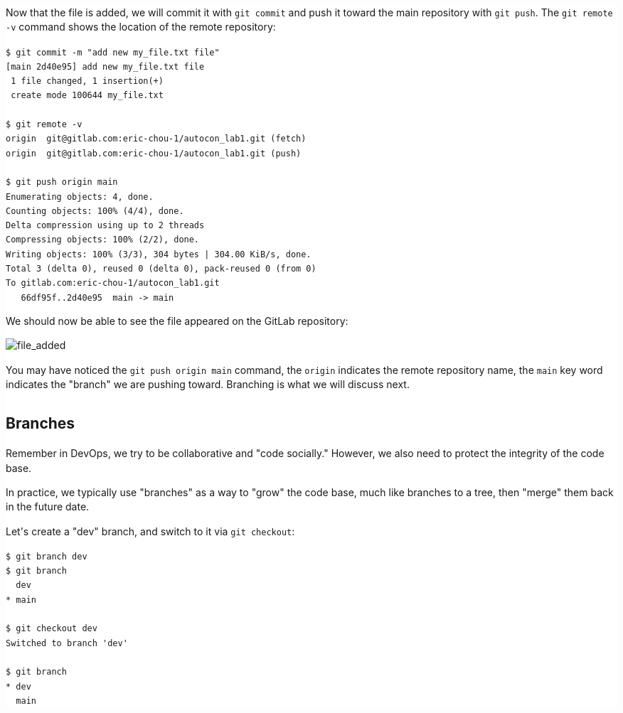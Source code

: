 Now that the file is added, we will commit it with `git commit` and push it toward the main repository with `git push`. The `git remote -v` command shows the location of the remote repository:

```
$ git commit -m "add new my_file.txt file"
[main 2d40e95] add new my_file.txt file
 1 file changed, 1 insertion(+)
 create mode 100644 my_file.txt

$ git remote -v
origin  git@gitlab.com:eric-chou-1/autocon_lab1.git (fetch)
origin  git@gitlab.com:eric-chou-1/autocon_lab1.git (push)

$ git push origin main
Enumerating objects: 4, done.
Counting objects: 100% (4/4), done.
Delta compression using up to 2 threads
Compressing objects: 100% (2/2), done.
Writing objects: 100% (3/3), 304 bytes | 304.00 KiB/s, done.
Total 3 (delta 0), reused 0 (delta 0), pack-reused 0 (from 0)
To gitlab.com:eric-chou-1/autocon_lab1.git
   66df95f..2d40e95  main -> main
```

We should now be able to see the file appeared on the GitLab repository:

![file_added](images/file_added.png)

You may have noticed the `git push origin main` command, the `origin` indicates the remote repository name, the `main` key word indicates the "branch" we are pushing toward. Branching is what we will discuss next.

## Branches

Remember in DevOps, we try to be collaborative and "code socially." However, we also need to protect the integrity of the code base.

In practice, we typically use "branches" as a way to "grow" the code base, much like branches to a tree, then "merge" them back in the future date.

Let's create a "dev" branch, and switch to it via `git checkout`:

```
$ git branch dev
$ git branch
  dev
* main

$ git checkout dev
Switched to branch 'dev'

$ git branch
* dev
  main
```
